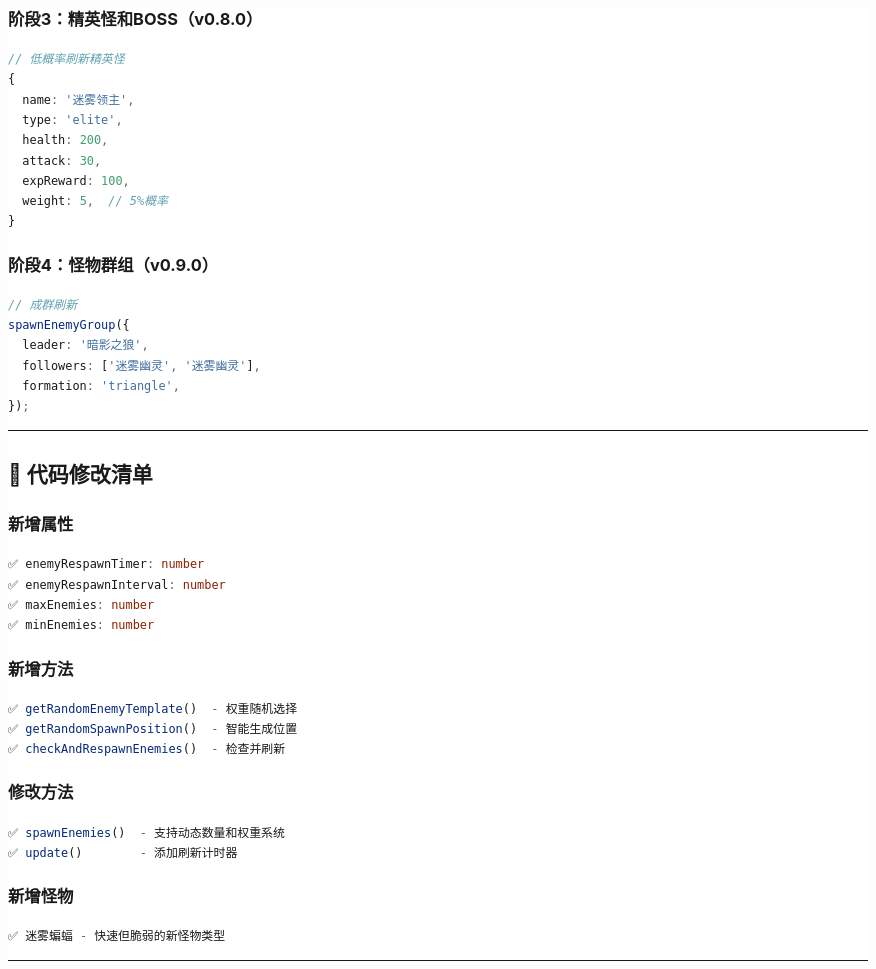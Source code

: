 ### 阶段3：精英怪和BOSS（v0.8.0）
```typescript
// 低概率刷新精英怪
{
  name: '迷雾领主',
  type: 'elite',
  health: 200,
  attack: 30,
  expReward: 100,
  weight: 5,  // 5%概率
}
```

### 阶段4：怪物群组（v0.9.0）
```typescript
// 成群刷新
spawnEnemyGroup({
  leader: '暗影之狼',
  followers: ['迷雾幽灵', '迷雾幽灵'],
  formation: 'triangle',
});
```

---

## 📝 代码修改清单

### 新增属性
```typescript
✅ enemyRespawnTimer: number
✅ enemyRespawnInterval: number
✅ maxEnemies: number
✅ minEnemies: number
```

### 新增方法
```typescript
✅ getRandomEnemyTemplate()  - 权重随机选择
✅ getRandomSpawnPosition()  - 智能生成位置
✅ checkAndRespawnEnemies()  - 检查并刷新
```

### 修改方法
```typescript
✅ spawnEnemies()  - 支持动态数量和权重系统
✅ update()        - 添加刷新计时器
```

### 新增怪物
```typescript
✅ 迷雾蝙蝠 - 快速但脆弱的新怪物类型
```

---